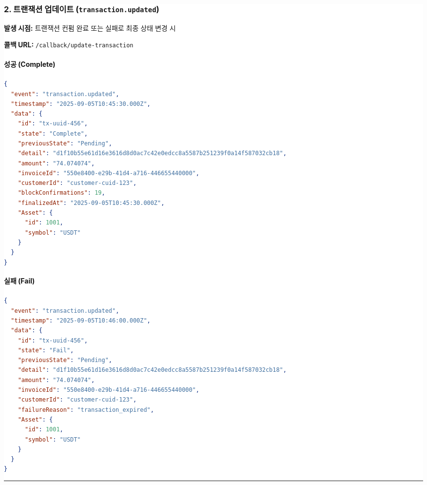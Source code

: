 ### 2. 트랜잭션 업데이트 (`transaction.updated`)

**발생 시점:** 트랜잭션 컨펌 완료 또는 실패로 최종 상태 변경 시

**콜백 URL:** `/callback/update-transaction`

#### 성공 (Complete)

```json
{
  "event": "transaction.updated",
  "timestamp": "2025-09-05T10:45:30.000Z",
  "data": {
    "id": "tx-uuid-456",
    "state": "Complete",
    "previousState": "Pending",
    "detail": "d1f10b55e61d16e3616d8d0ac7c42e0edcc8a5587b251239f0a14f587032cb18",
    "amount": "74.074074",
    "invoiceId": "550e8400-e29b-41d4-a716-446655440000",
    "customerId": "customer-cuid-123",
    "blockConfirmations": 19,
    "finalizedAt": "2025-09-05T10:45:30.000Z",
    "Asset": {
      "id": 1001,
      "symbol": "USDT"
    }
  }
}
```

#### 실패 (Fail)

```json
{
  "event": "transaction.updated",
  "timestamp": "2025-09-05T10:46:00.000Z",
  "data": {
    "id": "tx-uuid-456",
    "state": "Fail",
    "previousState": "Pending",
    "detail": "d1f10b55e61d16e3616d8d0ac7c42e0edcc8a5587b251239f0a14f587032cb18",
    "amount": "74.074074",
    "invoiceId": "550e8400-e29b-41d4-a716-446655440000",
    "customerId": "customer-cuid-123",
    "failureReason": "transaction_expired",
    "Asset": {
      "id": 1001,
      "symbol": "USDT"
    }
  }
}
```

---